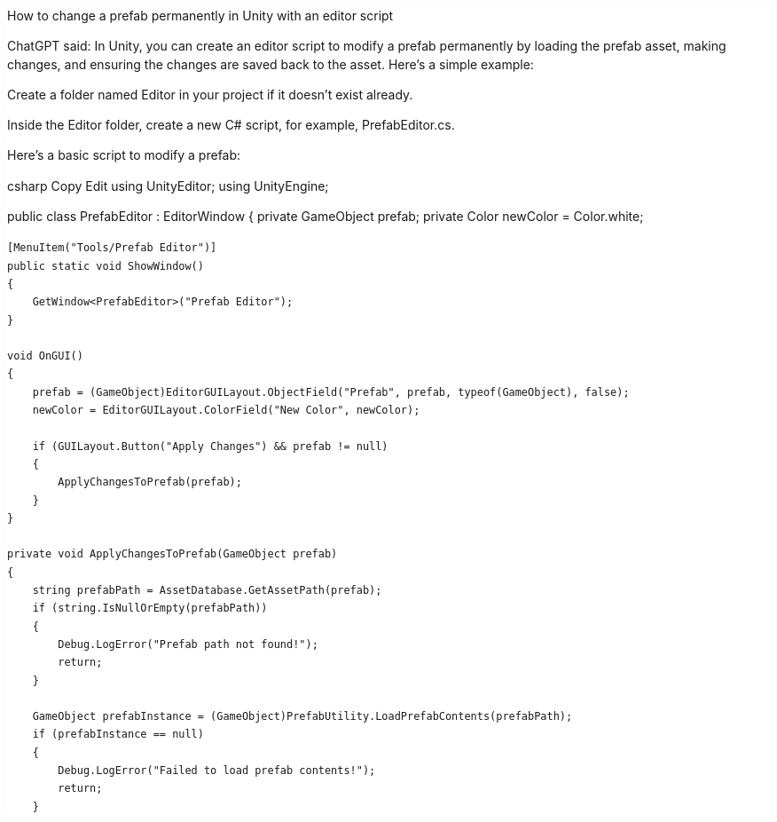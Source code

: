 How to change a prefab permanently in Unity with an editor script


ChatGPT said:
In Unity, you can create an editor script to modify a prefab permanently by loading the prefab asset, making changes, and ensuring the changes are saved back to the asset. Here’s a simple example:

Create a folder named Editor in your project if it doesn’t exist already.

Inside the Editor folder, create a new C# script, for example, PrefabEditor.cs.

Here’s a basic script to modify a prefab:

csharp
Copy
Edit
using UnityEditor;
using UnityEngine;

public class PrefabEditor : EditorWindow
{
    private GameObject prefab;
    private Color newColor = Color.white;

    [MenuItem("Tools/Prefab Editor")]
    public static void ShowWindow()
    {
        GetWindow<PrefabEditor>("Prefab Editor");
    }

    void OnGUI()
    {
        prefab = (GameObject)EditorGUILayout.ObjectField("Prefab", prefab, typeof(GameObject), false);
        newColor = EditorGUILayout.ColorField("New Color", newColor);

        if (GUILayout.Button("Apply Changes") && prefab != null)
        {
            ApplyChangesToPrefab(prefab);
        }
    }

    private void ApplyChangesToPrefab(GameObject prefab)
    {
        string prefabPath = AssetDatabase.GetAssetPath(prefab);
        if (string.IsNullOrEmpty(prefabPath))
        {
            Debug.LogError("Prefab path not found!");
            return;
        }

        GameObject prefabInstance = (GameObject)PrefabUtility.LoadPrefabContents(prefabPath);
        if (prefabInstance == null)
        {
            Debug.LogError("Failed to load prefab contents!");
            return;
        }
